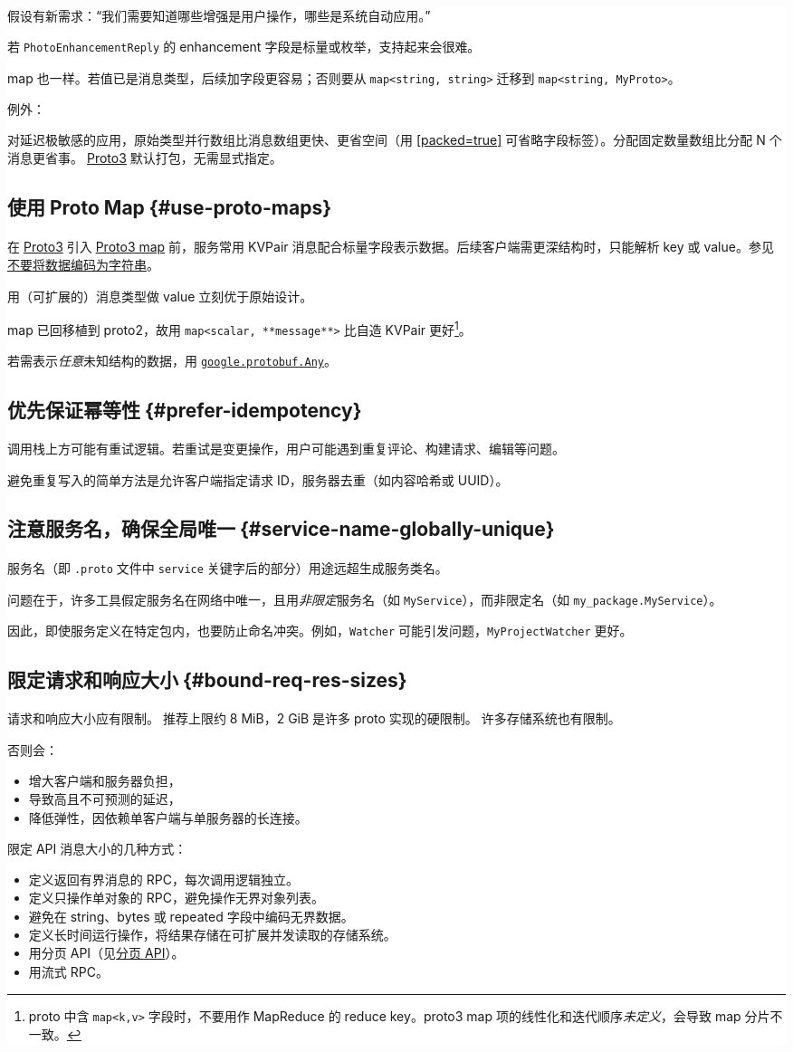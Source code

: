 假设有新需求：“我们需要知道哪些增强是用户操作，哪些是系统自动应用。”

若 `PhotoEnhancementReply` 的 enhancement 字段是标量或枚举，支持起来会很难。

map 也一样。若值已是消息类型，后续加字段更容易；否则要从 `map<string, string>` 迁移到 `map<string, MyProto>`。

例外：

对延迟极敏感的应用，原始类型并行数组比消息数组更快、更省空间（用 [[packed=true]](./programming-guides/encoding#packed) 可省略字段标签）。分配固定数量数组比分配 N 个消息更省事。
[Proto3](./programming-guides/proto3) 默认打包，无需显式指定。

## 使用 Proto Map {#use-proto-maps}

在
[Proto3](./programming-guides/proto3) 引入
[Proto3 map](./programming-guides/proto3#maps) 前，服务常用 KVPair 消息配合标量字段表示数据。后续客户端需更深结构时，只能解析 key 或 value。参见
[不要将数据编码为字符串](#dont-encode-data-in-a-string)。

用（可扩展的）消息类型做 value 立刻优于原始设计。

map 已回移植到 proto2，故用 `map<scalar, **message**>` 比自造 KVPair 更好[^3]。

[^3]: proto 中含 `map<k,v>` 字段时，不要用作 MapReduce 的 reduce key。proto3 map 项的线性化和迭代顺序*未定义*，会导致 map 分片不一致。

若需表示*任意*未知结构的数据，用
[`google.protobuf.Any`](./reference/protobuf/textformat-spec#any)。

## 优先保证幂等性 {#prefer-idempotency}

调用栈上方可能有重试逻辑。若重试是变更操作，用户可能遇到重复评论、构建请求、编辑等问题。

避免重复写入的简单方法是允许客户端指定请求 ID，服务器去重（如内容哈希或 UUID）。

## 注意服务名，确保全局唯一 {#service-name-globally-unique}

服务名（即 `.proto` 文件中 `service` 关键字后的部分）用途远超生成服务类名。

问题在于，许多工具假定服务名在网络中唯一，且用*非限定*服务名（如 `MyService`），而非限定名（如 `my_package.MyService`）。

因此，即使服务定义在特定包内，也要防止命名冲突。例如，`Watcher` 可能引发问题，`MyProjectWatcher` 更好。

## 限定请求和响应大小 {#bound-req-res-sizes}

请求和响应大小应有限制。
推荐上限约 8 MiB，2 GiB 是许多 proto 实现的硬限制。
许多存储系统也有限制。

否则会：

-   增大客户端和服务器负担，
-   导致高且不可预测的延迟，
-   降低弹性，因依赖单客户端与单服务器的长连接。

限定 API 消息大小的几种方式：

-   定义返回有界消息的 RPC，每次调用逻辑独立。
-   定义只操作单对象的 RPC，避免操作无界对象列表。
-   避免在 string、bytes 或 repeated 字段中编码无界数据。
-   定义长时间运行操作，将结果存储在可扩展并发读取的存储系统。
-   用分页 API（见[分页 API](#define-pagination-api)）。
-   用流式 RPC。
